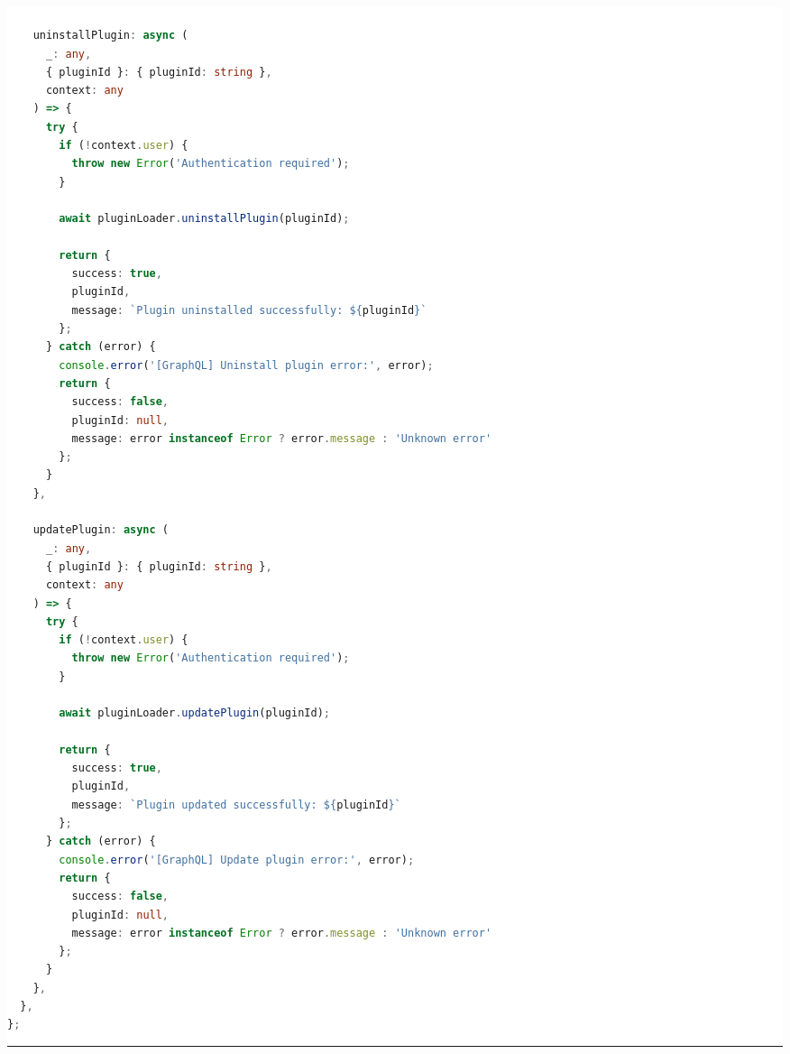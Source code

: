 ```typescript

    uninstallPlugin: async (
      _: any,
      { pluginId }: { pluginId: string },
      context: any
    ) => {
      try {
        if (!context.user) {
          throw new Error('Authentication required');
        }

        await pluginLoader.uninstallPlugin(pluginId);

        return {
          success: true,
          pluginId,
          message: `Plugin uninstalled successfully: ${pluginId}`
        };
      } catch (error) {
        console.error('[GraphQL] Uninstall plugin error:', error);
        return {
          success: false,
          pluginId: null,
          message: error instanceof Error ? error.message : 'Unknown error'
        };
      }
    },

    updatePlugin: async (
      _: any,
      { pluginId }: { pluginId: string },
      context: any
    ) => {
      try {
        if (!context.user) {
          throw new Error('Authentication required');
        }

        await pluginLoader.updatePlugin(pluginId);

        return {
          success: true,
          pluginId,
          message: `Plugin updated successfully: ${pluginId}`
        };
      } catch (error) {
        console.error('[GraphQL] Update plugin error:', error);
        return {
          success: false,
          pluginId: null,
          message: error instanceof Error ? error.message : 'Unknown error'
        };
      }
    },
  },
};
```

---